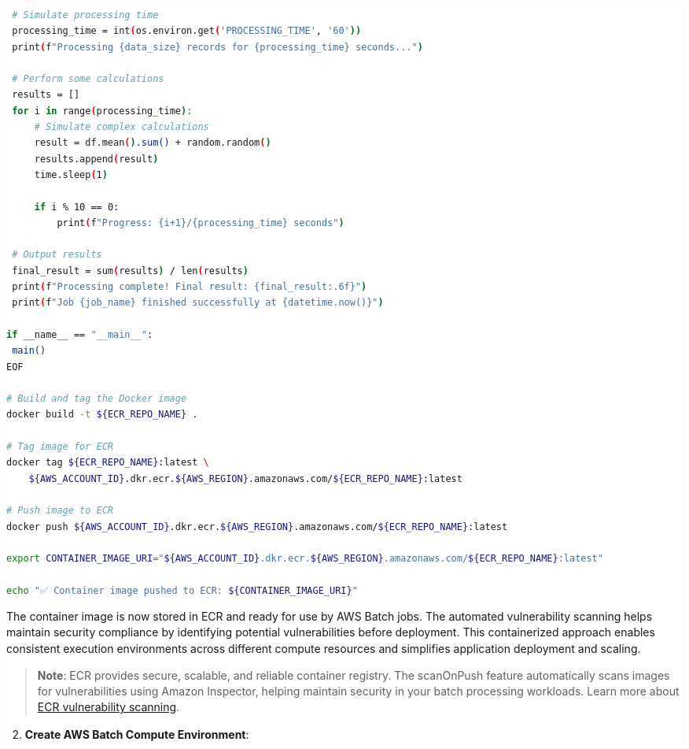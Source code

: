    ```bash
    # Simulate processing time
    processing_time = int(os.environ.get('PROCESSING_TIME', '60'))
    print(f"Processing {data_size} records for {processing_time} seconds...")
    
    # Perform some calculations
    results = []
    for i in range(processing_time):
        # Simulate complex calculations
        result = df.mean().sum() + random.random()
        results.append(result)
        time.sleep(1)
        
        if i % 10 == 0:
            print(f"Progress: {i+1}/{processing_time} seconds")
    
    # Output results
    final_result = sum(results) / len(results)
    print(f"Processing complete! Final result: {final_result:.6f}")
    print(f"Job {job_name} finished successfully at {datetime.now()}")

if __name__ == "__main__":
    main()
EOF

   # Build and tag the Docker image
   docker build -t ${ECR_REPO_NAME} .
   
   # Tag image for ECR
   docker tag ${ECR_REPO_NAME}:latest \
       ${AWS_ACCOUNT_ID}.dkr.ecr.${AWS_REGION}.amazonaws.com/${ECR_REPO_NAME}:latest
   
   # Push image to ECR
   docker push ${AWS_ACCOUNT_ID}.dkr.ecr.${AWS_REGION}.amazonaws.com/${ECR_REPO_NAME}:latest
   
   export CONTAINER_IMAGE_URI="${AWS_ACCOUNT_ID}.dkr.ecr.${AWS_REGION}.amazonaws.com/${ECR_REPO_NAME}:latest"
   
   echo "✅ Container image pushed to ECR: ${CONTAINER_IMAGE_URI}"
   ```

   The container image is now stored in ECR and ready for use by AWS Batch jobs. The automated vulnerability scanning helps maintain security compliance by identifying potential vulnerabilities before deployment. This containerized approach enables consistent execution environments across different compute resources and simplifies application deployment and scaling.

   > **Note**: ECR provides secure, scalable, and reliable container registry. The scanOnPush feature automatically scans images for vulnerabilities using Amazon Inspector, helping maintain security in your batch processing workloads. Learn more about [ECR vulnerability scanning](https://docs.aws.amazon.com/AmazonECR/latest/userguide/image-scanning.html).

2. **Create AWS Batch Compute Environment**:
